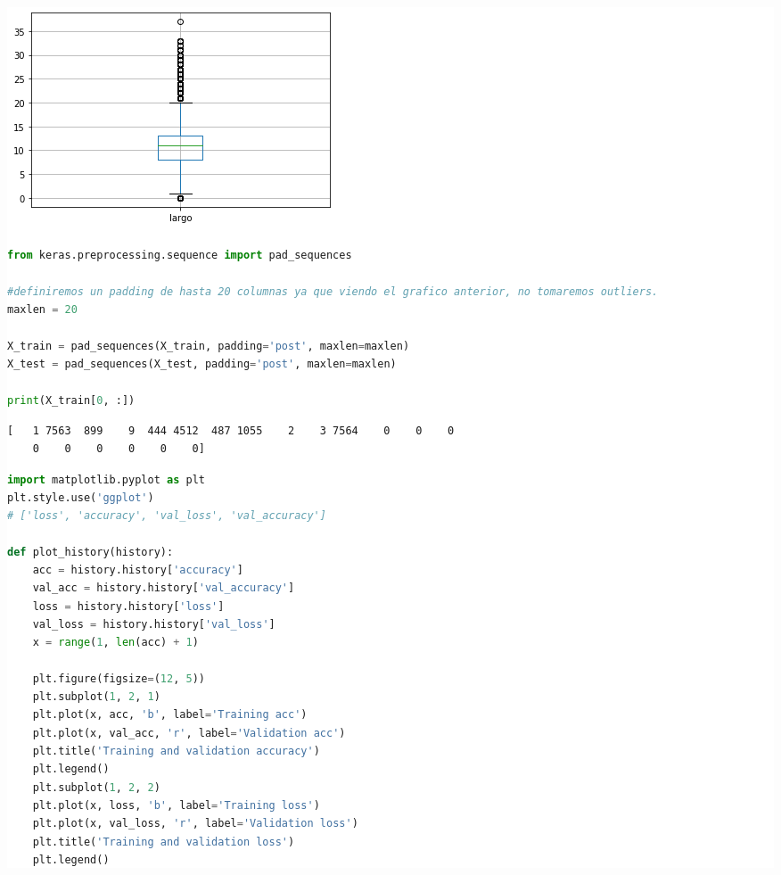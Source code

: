 
![png](output_41_0.png)



```python
from keras.preprocessing.sequence import pad_sequences

#definiremos un padding de hasta 20 columnas ya que viendo el grafico anterior, no tomaremos outliers.
maxlen = 20

X_train = pad_sequences(X_train, padding='post', maxlen=maxlen)
X_test = pad_sequences(X_test, padding='post', maxlen=maxlen)

print(X_train[0, :])

```

    [   1 7563  899    9  444 4512  487 1055    2    3 7564    0    0    0
        0    0    0    0    0    0]



```python
import matplotlib.pyplot as plt
plt.style.use('ggplot')
# ['loss', 'accuracy', 'val_loss', 'val_accuracy']

def plot_history(history):
    acc = history.history['accuracy']
    val_acc = history.history['val_accuracy']
    loss = history.history['loss']
    val_loss = history.history['val_loss']
    x = range(1, len(acc) + 1)

    plt.figure(figsize=(12, 5))
    plt.subplot(1, 2, 1)
    plt.plot(x, acc, 'b', label='Training acc')
    plt.plot(x, val_acc, 'r', label='Validation acc')
    plt.title('Training and validation accuracy')
    plt.legend()
    plt.subplot(1, 2, 2)
    plt.plot(x, loss, 'b', label='Training loss')
    plt.plot(x, val_loss, 'r', label='Validation loss')
    plt.title('Training and validation loss')
    plt.legend()
```
